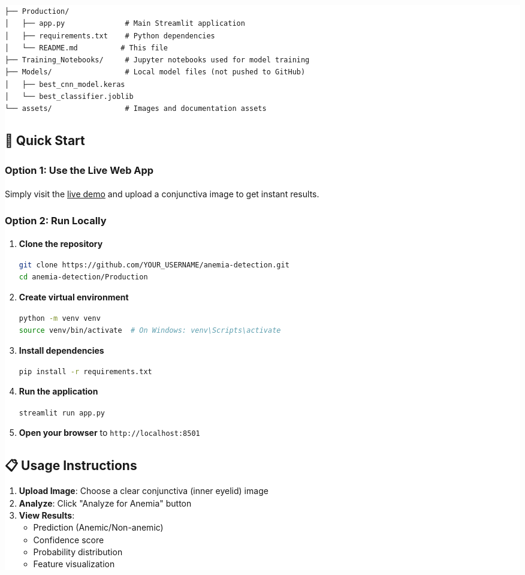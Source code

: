 ```
├── Production/
│   ├── app.py              # Main Streamlit application
│   ├── requirements.txt    # Python dependencies
│   └── README.md          # This file
├── Training_Notebooks/     # Jupyter notebooks used for model training
├── Models/                 # Local model files (not pushed to GitHub)
│   ├── best_cnn_model.keras
│   └── best_classifier.joblib
└── assets/                 # Images and documentation assets
```

## 🚀 Quick Start

### Option 1: Use the Live Web App
Simply visit the [live demo](YOUR_STREAMLIT_APP_URL_HERE) and upload a conjunctiva image to get instant results.

### Option 2: Run Locally

1. **Clone the repository**
   ```bash
   git clone https://github.com/YOUR_USERNAME/anemia-detection.git
   cd anemia-detection/Production
   ```

2. **Create virtual environment**
   ```bash
   python -m venv venv
   source venv/bin/activate  # On Windows: venv\Scripts\activate
   ```

3. **Install dependencies**
   ```bash
   pip install -r requirements.txt
   ```

4. **Run the application**
   ```bash
   streamlit run app.py
   ```

5. **Open your browser** to `http://localhost:8501`

## 📋 Usage Instructions

1. **Upload Image**: Choose a clear conjunctiva (inner eyelid) image
2. **Analyze**: Click "Analyze for Anemia" button
3. **View Results**: 
   - Prediction (Anemic/Non-anemic)
   - Confidence score
   - Probability distribution
   - Feature visualization
